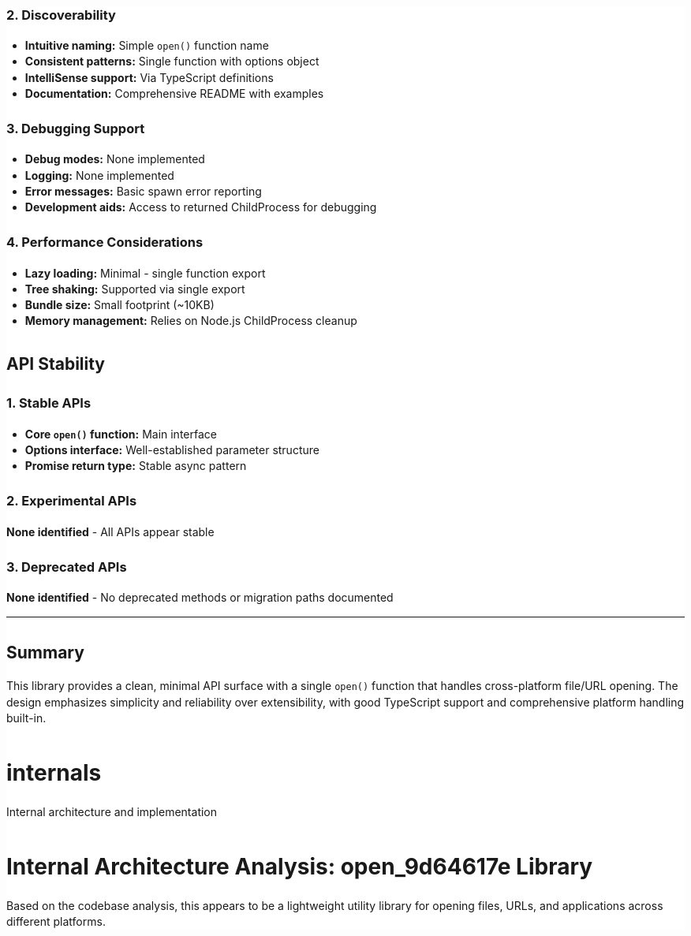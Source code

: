 ### 2. Discoverability
- **Intuitive naming:** Simple `open()` function name
- **Consistent patterns:** Single function with options object
- **IntelliSense support:** Via TypeScript definitions
- **Documentation:** Comprehensive README with examples

### 3. Debugging Support
- **Debug modes:** None implemented
- **Logging:** None implemented  
- **Error messages:** Basic spawn error reporting
- **Development aids:** Access to returned ChildProcess for debugging

### 4. Performance Considerations
- **Lazy loading:** Minimal - single function export
- **Tree shaking:** Supported via single export
- **Bundle size:** Small footprint (~10KB)
- **Memory management:** Relies on Node.js ChildProcess cleanup

## API Stability

### 1. Stable APIs
- **Core `open()` function:** Main interface
- **Options interface:** Well-established parameter structure
- **Promise return type:** Stable async pattern

### 2. Experimental APIs
**None identified** - All APIs appear stable

### 3. Deprecated APIs
**None identified** - No deprecated methods or migration paths documented

---

## Summary

This library provides a clean, minimal API surface with a single `open()` function that handles cross-platform file/URL opening. The design emphasizes simplicity and reliability over extensibility, with good TypeScript support and comprehensive platform handling built-in.

# internals

Internal architecture and implementation

# Internal Architecture Analysis: open_9d64617e Library

Based on the codebase analysis, this appears to be a lightweight utility library for opening files, URLs, and applications across different platforms.

